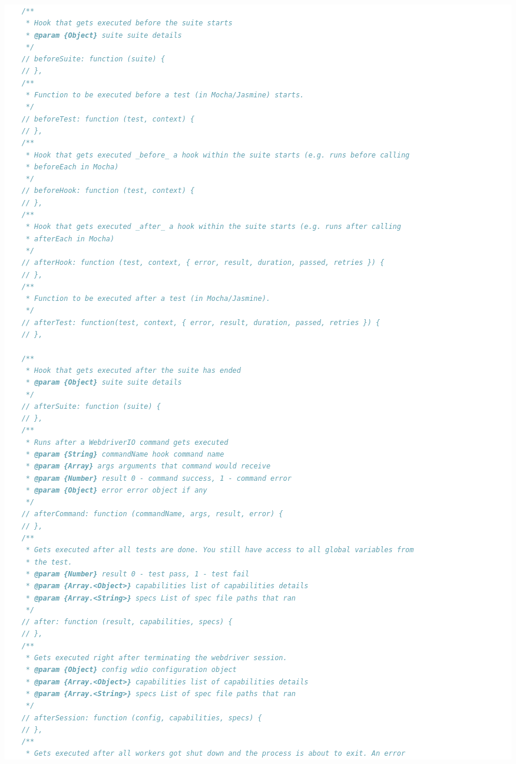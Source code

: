 ```javascript
    /**
     * Hook that gets executed before the suite starts
     * @param {Object} suite suite details
     */
    // beforeSuite: function (suite) {
    // },
    /**
     * Function to be executed before a test (in Mocha/Jasmine) starts.
     */
    // beforeTest: function (test, context) {
    // },
    /**
     * Hook that gets executed _before_ a hook within the suite starts (e.g. runs before calling
     * beforeEach in Mocha)
     */
    // beforeHook: function (test, context) {
    // },
    /**
     * Hook that gets executed _after_ a hook within the suite starts (e.g. runs after calling
     * afterEach in Mocha)
     */
    // afterHook: function (test, context, { error, result, duration, passed, retries }) {
    // },
    /**
     * Function to be executed after a test (in Mocha/Jasmine).
     */
    // afterTest: function(test, context, { error, result, duration, passed, retries }) {
    // },

    /**
     * Hook that gets executed after the suite has ended
     * @param {Object} suite suite details
     */
    // afterSuite: function (suite) {
    // },
    /**
     * Runs after a WebdriverIO command gets executed
     * @param {String} commandName hook command name
     * @param {Array} args arguments that command would receive
     * @param {Number} result 0 - command success, 1 - command error
     * @param {Object} error error object if any
     */
    // afterCommand: function (commandName, args, result, error) {
    // },
    /**
     * Gets executed after all tests are done. You still have access to all global variables from
     * the test.
     * @param {Number} result 0 - test pass, 1 - test fail
     * @param {Array.<Object>} capabilities list of capabilities details
     * @param {Array.<String>} specs List of spec file paths that ran
     */
    // after: function (result, capabilities, specs) {
    // },
    /**
     * Gets executed right after terminating the webdriver session.
     * @param {Object} config wdio configuration object
     * @param {Array.<Object>} capabilities list of capabilities details
     * @param {Array.<String>} specs List of spec file paths that ran
     */
    // afterSession: function (config, capabilities, specs) {
    // },
    /**
     * Gets executed after all workers got shut down and the process is about to exit. An error
```